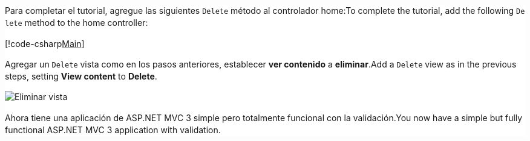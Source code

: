 <span data-ttu-id="3554d-235">Para completar el tutorial, agregue las siguientes `Delete` método al controlador home:</span><span class="sxs-lookup"><span data-stu-id="3554d-235">To complete the tutorial, add the following `Delete` method to the home controller:</span></span>

[!code-csharp[Main](creating-a-mvc-3-application-with-razor-and-unobtrusive-javascript/samples/sample18.cs)]

<span data-ttu-id="3554d-236">Agregar un `Delete` vista como en los pasos anteriores, establecer **ver contenido** a **eliminar**.</span><span class="sxs-lookup"><span data-stu-id="3554d-236">Add a `Delete` view as in the previous steps, setting **View content** to **Delete**.</span></span>

![Eliminar vista](creating-a-mvc-3-application-with-razor-and-unobtrusive-javascript/_static/image16.png)

<span data-ttu-id="3554d-238">Ahora tiene una aplicación de ASP.NET MVC 3 simple pero totalmente funcional con la validación.</span><span class="sxs-lookup"><span data-stu-id="3554d-238">You now have a simple but fully functional ASP.NET MVC 3 application with validation.</span></span>
